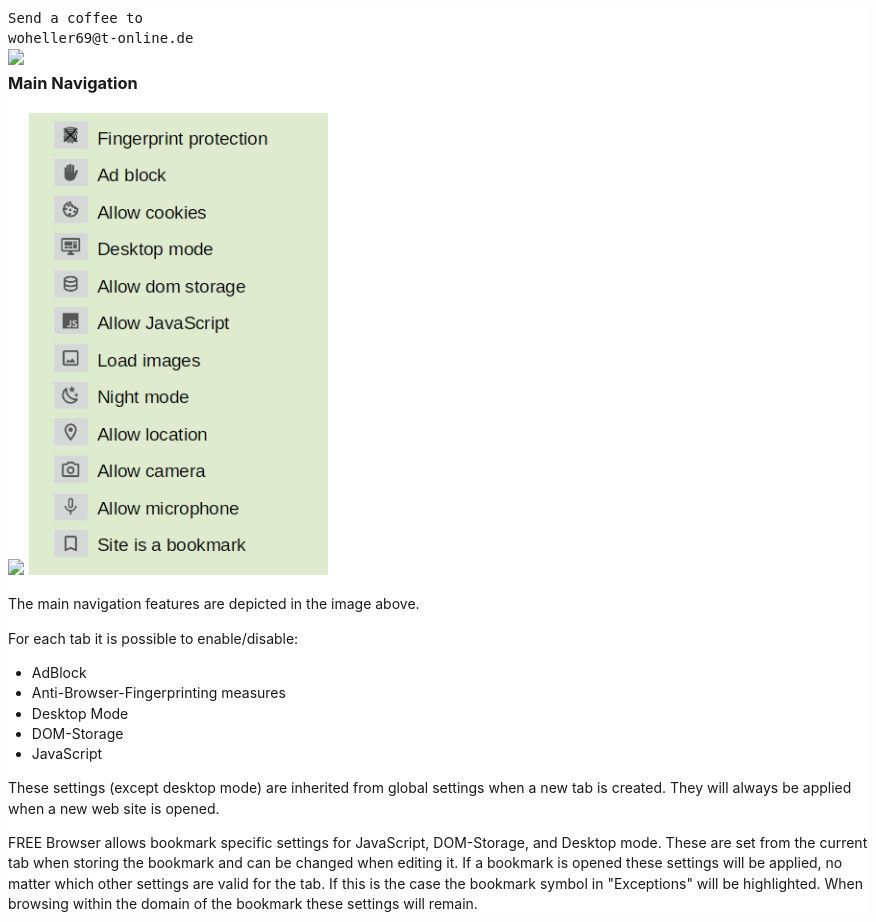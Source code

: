 <pre>Send a coffee to 
woheller69@t-online.de 
<a href= "https://www.paypal.com/signin"><img  align="left" src="https://www.paypalobjects.com/webstatic/de_DE/i/de-pp-logo-150px.png"></a></pre>

### Main Navigation
<img src="Instructions.png" width="350"/> <img src="Instructions2.png" width="300"/>

The main navigation features are depicted in the image above.

For each tab it is possible to enable/disable:
- AdBlock
- Anti-Browser-Fingerprinting measures
- Desktop Mode
- DOM-Storage
- JavaScript

These settings (except desktop mode) are inherited from global settings when a new tab is created.
They will always be applied when a new web site is opened.

FREE Browser allows bookmark specific settings for JavaScript, DOM-Storage, and Desktop mode. These are set from the current
tab when storing the bookmark and can be changed when editing it.
If a bookmark is opened these settings will be applied, no matter which other settings are valid for the tab.
If this is the case the bookmark symbol in "Exceptions" will be highlighted. When browsing within the domain of the
bookmark these settings will remain. 
